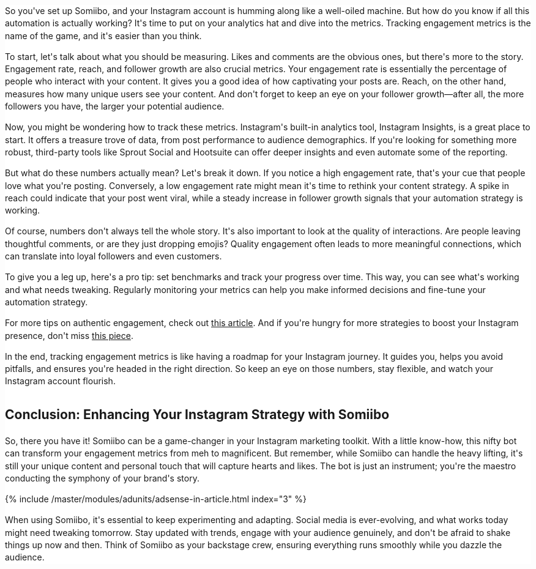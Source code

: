 So you've set up Somiibo, and your Instagram account is humming along like a well-oiled machine. But how do you know if all this automation is actually working? It's time to put on your analytics hat and dive into the metrics. Tracking engagement metrics is the name of the game, and it's easier than you think.

To start, let's talk about what you should be measuring. Likes and comments are the obvious ones, but there's more to the story. Engagement rate, reach, and follower growth are also crucial metrics. Your engagement rate is essentially the percentage of people who interact with your content. It gives you a good idea of how captivating your posts are. Reach, on the other hand, measures how many unique users see your content. And don't forget to keep an eye on your follower growth—after all, the more followers you have, the larger your potential audience.

Now, you might be wondering how to track these metrics. Instagram's built-in analytics tool, Instagram Insights, is a great place to start. It offers a treasure trove of data, from post performance to audience demographics. If you're looking for something more robust, third-party tools like Sprout Social and Hootsuite can offer deeper insights and even automate some of the reporting.

But what do these numbers actually mean? Let's break it down. If you notice a high engagement rate, that's your cue that people love what you're posting. Conversely, a low engagement rate might mean it's time to rethink your content strategy. A spike in reach could indicate that your post went viral, while a steady increase in follower growth signals that your automation strategy is working.

Of course, numbers don't always tell the whole story. It's also important to look at the quality of interactions. Are people leaving thoughtful comments, or are they just dropping emojis? Quality engagement often leads to more meaningful connections, which can translate into loyal followers and even customers.

To give you a leg up, here's a pro tip: set benchmarks and track your progress over time. This way, you can see what's working and what needs tweaking. Regularly monitoring your metrics can help you make informed decisions and fine-tune your automation strategy.

For more tips on authentic engagement, check out [this article](https://instagrowify.com/blog/exploring-the-impact-of-authentic-engagement-on-instagram-success). And if you're hungry for more strategies to boost your Instagram presence, don't miss [this piece](https://instagrowify.com/blog/unlocking-instagram-growth-effective-strategies-and-tools).

In the end, tracking engagement metrics is like having a roadmap for your Instagram journey. It guides you, helps you avoid pitfalls, and ensures you're headed in the right direction. So keep an eye on those numbers, stay flexible, and watch your Instagram account flourish.

## Conclusion: Enhancing Your Instagram Strategy with Somiibo

So, there you have it! Somiibo can be a game-changer in your Instagram marketing toolkit. With a little know-how, this nifty bot can transform your engagement metrics from meh to magnificent. But remember, while Somiibo can handle the heavy lifting, it's still your unique content and personal touch that will capture hearts and likes. The bot is just an instrument; you're the maestro conducting the symphony of your brand's story.

{% include /master/modules/adunits/adsense-in-article.html index="3" %}

When using Somiibo, it's essential to keep experimenting and adapting. Social media is ever-evolving, and what works today might need tweaking tomorrow. Stay updated with trends, engage with your audience genuinely, and don't be afraid to shake things up now and then. Think of Somiibo as your backstage crew, ensuring everything runs smoothly while you dazzle the audience.
